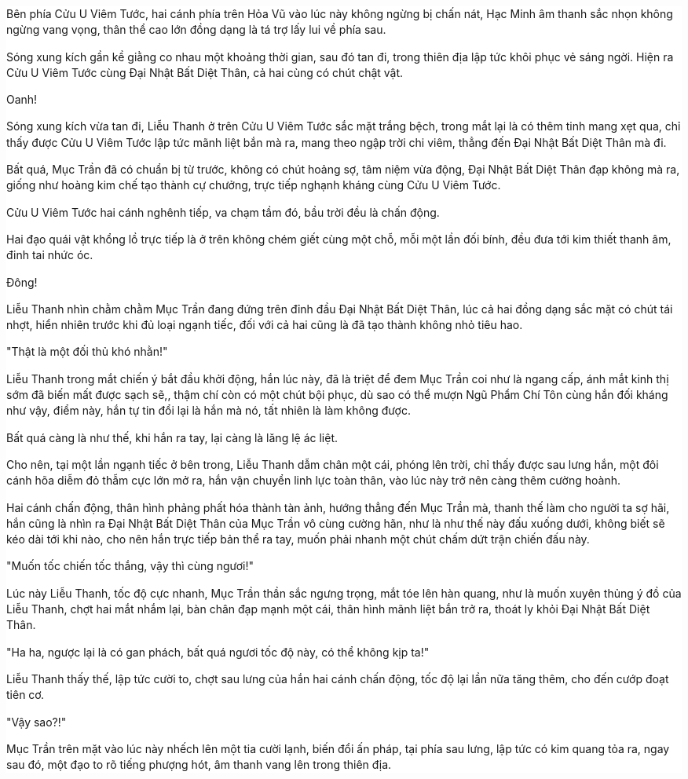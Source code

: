 Bên phía Cửu U Viêm Tước, hai cánh phía trên Hỏa Vũ vào lúc này không ngừng bị chấn nát, Hạc Minh âm thanh sắc nhọn không ngừng vang vọng, thân thể cao lớn đồng dạng là tá trợ lấy lui về phía sau.

Sóng xung kích gần kề giằng co nhau một khoảng thời gian, sau đó tan đi, trong thiên địa lập tức khôi phục vẻ sáng ngời. Hiện ra Cửu U Viêm Tước cùng Đại Nhật Bất Diệt Thân, cả hai cùng có chút chật vật.

Oanh!

Sóng xung kích vừa tan đi, Liễu Thanh ở trên Cửu U Viêm Tước sắc mặt trắng bệch, trong mắt lại là có thêm tinh mang xẹt qua, chỉ thấy được Cửu U Viêm Tước lập tức mãnh liệt bắn mà ra, mang theo ngập trời chi viêm, thẳng đến Đại Nhật Bất Diệt Thân mà đi.

Bất quá, Mục Trần đã có chuẩn bị từ trước, không có chút hoảng sợ, tâm niệm vừa động, Đại Nhật Bất Diệt Thân đạp không mà ra, giống như hoàng kim chế tạo thành cự chưởng, trực tiếp nghạnh kháng cùng Cửu U Viêm Tước.

Cửu U Viêm Tước hai cánh nghênh tiếp, va chạm tầm đó, bầu trời đều là chấn động.

Hai đạo quái vật khổng lồ trực tiếp là ở trên không chém giết cùng một chỗ, mỗi một lần đối bính, đều đưa tới kim thiết thanh âm, đinh tai nhức óc.

Đông!

Liễu Thanh nhìn chằm chằm Mục Trần đang đứng trên đỉnh đầu Đại Nhật Bất Diệt Thân, lúc cả hai đồng dạng sắc mặt có chút tái nhợt, hiển nhiên trước khi đủ loại ngạnh tiếc, đối với cả hai cũng là đã tạo thành không nhỏ tiêu hao.

"Thật là một đối thủ khó nhằn!"

Liễu Thanh trong mắt chiến ý bắt đầu khởi động, hắn lúc này, đã là triệt để đem Mục Trần coi như là ngang cấp, ánh mắt kinh thị sớm đã biến mất được sạch sẽ,, thậm chí còn có một chút bội phục, dù sao có thể mượn Ngũ Phẩm Chí Tôn cùng hắn đối kháng như vậy, điểm này, hắn tự tin đổi lại là hắn mà nó, tất nhiên là làm không được.

Bất quá càng là như thế, khi hắn ra tay, lại càng là lăng lệ ác liệt.

Cho nên, tại một lần ngạnh tiếc ở bên trong, Liễu Thanh dẫm chân một cái, phóng lên trời, chỉ thấy được sau lưng hắn, một đôi cánh hõa diễm đỏ thẫm cực lớn mở ra, hắn vận chuyển linh lực toàn thân, vào lúc này trở nên càng thêm cường hoành.

Hai cánh chấn động, thân hình phảng phất hóa thành tàn ảnh, hướng thẳng đến Mục Trần mà, thanh thế làm cho người ta sợ hãi, hắn cũng là nhìn ra Đại Nhật Bất Diệt Thân của Mục Trần vô cùng cường hãn, như là như thế này đấu xuống dưới, không biết sẽ kéo dài tới khi nào, cho nên hắn trực tiếp bản thể ra tay, muốn phải nhanh một chút chấm dứt trận chiến đấu này.

"Muốn tốc chiến tốc thắng, vậy thì cùng ngươi!"

Lúc này Liễu Thanh, tốc độ cực nhanh, Mục Trần thần sắc ngưng trọng, mắt tóe lên hàn quang, như là muốn xuyên thủng ý đồ của Liễu Thanh, chợt hai mắt nhắm lại, bàn chân đạp mạnh một cái, thân hình mãnh liệt bắn trở ra, thoát ly khỏi Đại Nhật Bất Diệt Thân.

"Ha ha, ngược lại là có gan phách, bất quá ngươi tốc độ này, có thể không kịp ta!"

Liễu Thanh thấy thế, lập tức cười to, chợt sau lưng của hắn hai cánh chấn động, tốc độ lại lần nữa tăng thêm, cho đến cướp đoạt tiên cơ.

"Vậy sao?!"

Mục Trần trên mặt vào lúc này nhếch lên một tia cười lạnh, biến đổi ấn pháp, tại phía sau lưng, lập tức có kim quang tỏa ra, ngay sau đó, một đạo to rõ tiếng phượng hót, âm thanh vang lên trong thiên địa.
